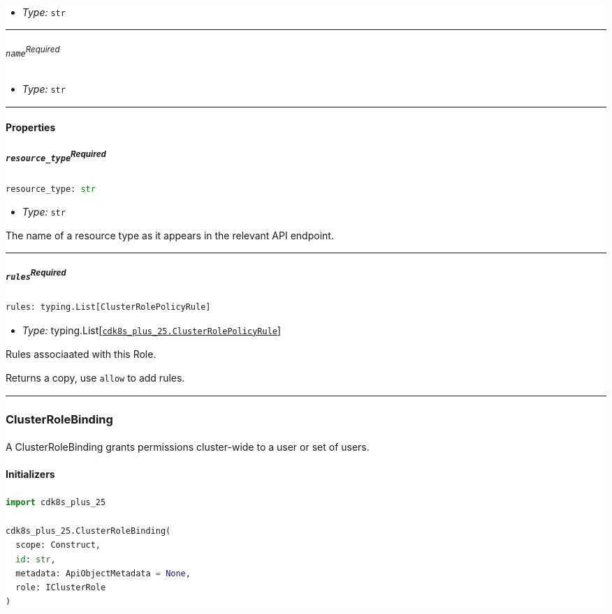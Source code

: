 - *Type:* `str`

---

###### `name`<sup>Required</sup> <a name="cdk8s_plus_25.ClusterRole.parameter.name"></a>

- *Type:* `str`

---

#### Properties <a name="Properties"></a>

##### `resource_type`<sup>Required</sup> <a name="cdk8s_plus_25.ClusterRole.property.resource_type"></a>

```python
resource_type: str
```

- *Type:* `str`

The name of a resource type as it appears in the relevant API endpoint.

---

##### `rules`<sup>Required</sup> <a name="cdk8s_plus_25.ClusterRole.property.rules"></a>

```python
rules: typing.List[ClusterRolePolicyRule]
```

- *Type:* typing.List[[`cdk8s_plus_25.ClusterRolePolicyRule`](#cdk8s_plus_25.ClusterRolePolicyRule)]

Rules associaated with this Role.

Returns a copy, use `allow` to add rules.

---


### ClusterRoleBinding <a name="cdk8s_plus_25.ClusterRoleBinding"></a>

A ClusterRoleBinding grants permissions cluster-wide to a user or set of users.

#### Initializers <a name="cdk8s_plus_25.ClusterRoleBinding.Initializer"></a>

```python
import cdk8s_plus_25

cdk8s_plus_25.ClusterRoleBinding(
  scope: Construct,
  id: str,
  metadata: ApiObjectMetadata = None,
  role: IClusterRole
)
```
